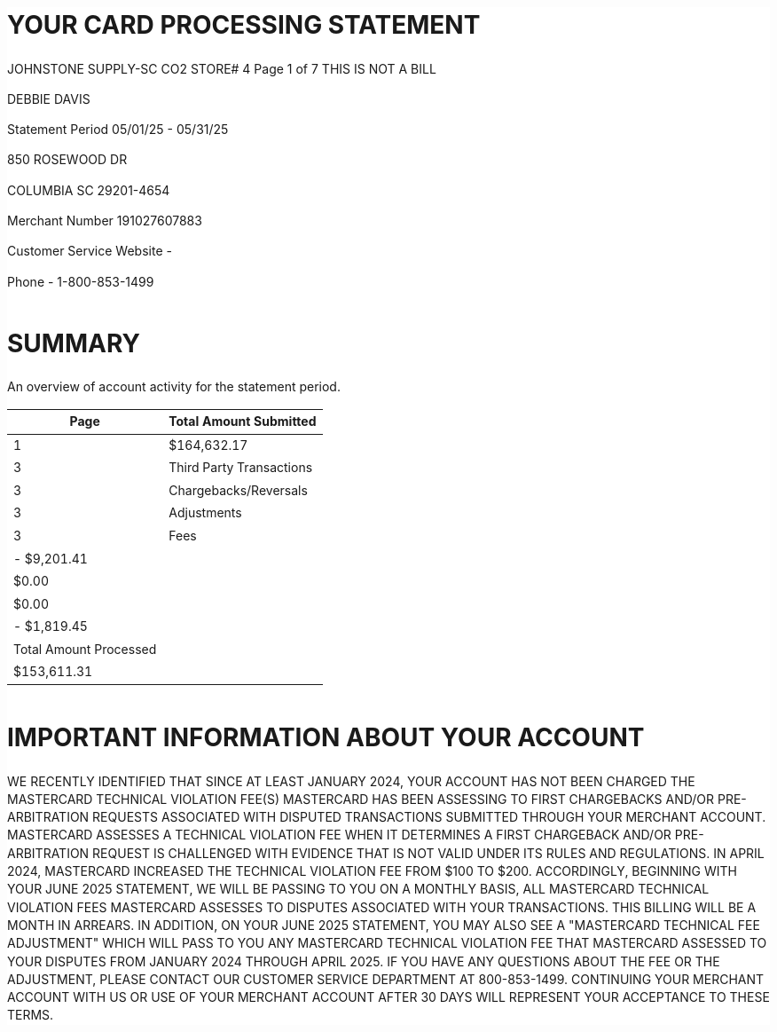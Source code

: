 # YOUR CARD PROCESSING STATEMENT

JOHNSTONE SUPPLY-SC CO2 STORE# 4 Page 1 of 7 THIS IS NOT A BILL

DEBBIE DAVIS

Statement Period 05/01/25 - 05/31/25

850 ROSEWOOD DR

COLUMBIA SC 29201-4654

Merchant Number 191027607883

Customer Service Website -

Phone - 1-800-853-1499

# SUMMARY

An overview of account activity for the statement period.

| Page | Total Amount Submitted |
| ---- | ------------------------ |
| 1 | $164,632.17 |
| 3 | Third Party Transactions |
| 3 | Chargebacks/Reversals |
| 3 | Adjustments |
| 3 | Fees |
| - $9,201.41 |
| $0.00 |
| $0.00 |
| - $1,819.45 |
| Total Amount Processed |
| $153,611.31 |

# IMPORTANT INFORMATION ABOUT YOUR ACCOUNT

WE RECENTLY IDENTIFIED THAT SINCE AT LEAST JANUARY 2024, YOUR ACCOUNT HAS NOT BEEN CHARGED THE MASTERCARD TECHNICAL VIOLATION FEE(S) MASTERCARD HAS BEEN ASSESSING TO FIRST CHARGEBACKS AND/OR PRE-ARBITRATION REQUESTS ASSOCIATED WITH DISPUTED TRANSACTIONS SUBMITTED THROUGH YOUR MERCHANT ACCOUNT. MASTERCARD ASSESSES A TECHNICAL VIOLATION FEE WHEN IT DETERMINES A FIRST CHARGEBACK AND/OR PRE-ARBITRATION REQUEST IS CHALLENGED WITH EVIDENCE THAT IS NOT VALID UNDER ITS RULES AND REGULATIONS. IN APRIL 2024, MASTERCARD INCREASED THE TECHNICAL VIOLATION FEE FROM $100 TO $200. ACCORDINGLY, BEGINNING WITH YOUR JUNE 2025 STATEMENT, WE WILL BE PASSING TO YOU ON A MONTHLY BASIS, ALL MASTERCARD TECHNICAL VIOLATION FEES MASTERCARD ASSESSES TO DISPUTES ASSOCIATED WITH YOUR TRANSACTIONS. THIS BILLING WILL BE A MONTH IN ARREARS. IN ADDITION, ON YOUR JUNE 2025 STATEMENT, YOU MAY ALSO SEE A "MASTERCARD TECHNICAL FEE ADJUSTMENT" WHICH WILL PASS TO YOU ANY MASTERCARD TECHNICAL VIOLATION FEE THAT MASTERCARD ASSESSED TO YOUR DISPUTES FROM JANUARY 2024 THROUGH APRIL 2025. IF YOU HAVE ANY QUESTIONS ABOUT THE FEE OR THE ADJUSTMENT, PLEASE CONTACT OUR CUSTOMER SERVICE DEPARTMENT AT 800-853-1499. CONTINUING YOUR MERCHANT ACCOUNT WITH US OR USE OF YOUR MERCHANT ACCOUNT AFTER 30 DAYS WILL REPRESENT YOUR ACCEPTANCE TO THESE TERMS.
